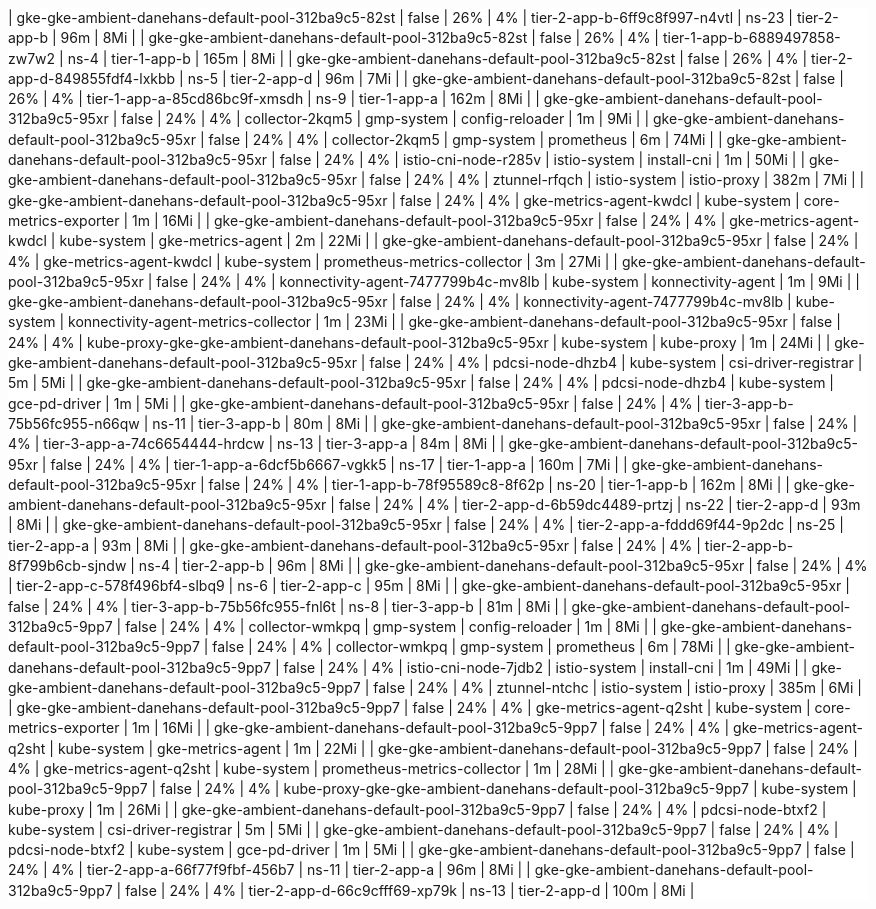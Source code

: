 | gke-gke-ambient-danehans-default-pool-312ba9c5-82st | false | 26% | 4% | tier-2-app-b-6ff9c8f997-n4vtl | ns-23 | tier-2-app-b | 96m | 8Mi |
| gke-gke-ambient-danehans-default-pool-312ba9c5-82st | false | 26% | 4% | tier-1-app-b-6889497858-zw7w2 | ns-4 | tier-1-app-b | 165m | 8Mi |
| gke-gke-ambient-danehans-default-pool-312ba9c5-82st | false | 26% | 4% | tier-2-app-d-849855fdf4-lxkbb | ns-5 | tier-2-app-d | 96m | 7Mi |
| gke-gke-ambient-danehans-default-pool-312ba9c5-82st | false | 26% | 4% | tier-1-app-a-85cd86bc9f-xmsdh | ns-9 | tier-1-app-a | 162m | 8Mi |
| gke-gke-ambient-danehans-default-pool-312ba9c5-95xr | false | 24% | 4% | collector-2kqm5 | gmp-system | config-reloader | 1m | 9Mi |
| gke-gke-ambient-danehans-default-pool-312ba9c5-95xr | false | 24% | 4% | collector-2kqm5 | gmp-system | prometheus | 6m | 74Mi |
| gke-gke-ambient-danehans-default-pool-312ba9c5-95xr | false | 24% | 4% | istio-cni-node-r285v | istio-system | install-cni | 1m | 50Mi |
| gke-gke-ambient-danehans-default-pool-312ba9c5-95xr | false | 24% | 4% | ztunnel-rfqch | istio-system | istio-proxy | 382m | 7Mi |
| gke-gke-ambient-danehans-default-pool-312ba9c5-95xr | false | 24% | 4% | gke-metrics-agent-kwdcl | kube-system | core-metrics-exporter | 1m | 16Mi |
| gke-gke-ambient-danehans-default-pool-312ba9c5-95xr | false | 24% | 4% | gke-metrics-agent-kwdcl | kube-system | gke-metrics-agent | 2m | 22Mi |
| gke-gke-ambient-danehans-default-pool-312ba9c5-95xr | false | 24% | 4% | gke-metrics-agent-kwdcl | kube-system | prometheus-metrics-collector | 3m | 27Mi |
| gke-gke-ambient-danehans-default-pool-312ba9c5-95xr | false | 24% | 4% | konnectivity-agent-7477799b4c-mv8lb | kube-system | konnectivity-agent | 1m | 9Mi |
| gke-gke-ambient-danehans-default-pool-312ba9c5-95xr | false | 24% | 4% | konnectivity-agent-7477799b4c-mv8lb | kube-system | konnectivity-agent-metrics-collector | 1m | 23Mi |
| gke-gke-ambient-danehans-default-pool-312ba9c5-95xr | false | 24% | 4% | kube-proxy-gke-gke-ambient-danehans-default-pool-312ba9c5-95xr | kube-system | kube-proxy | 1m | 24Mi |
| gke-gke-ambient-danehans-default-pool-312ba9c5-95xr | false | 24% | 4% | pdcsi-node-dhzb4 | kube-system | csi-driver-registrar | 5m | 5Mi |
| gke-gke-ambient-danehans-default-pool-312ba9c5-95xr | false | 24% | 4% | pdcsi-node-dhzb4 | kube-system | gce-pd-driver | 1m | 5Mi |
| gke-gke-ambient-danehans-default-pool-312ba9c5-95xr | false | 24% | 4% | tier-3-app-b-75b56fc955-n66qw | ns-11 | tier-3-app-b | 80m | 8Mi |
| gke-gke-ambient-danehans-default-pool-312ba9c5-95xr | false | 24% | 4% | tier-3-app-a-74c6654444-hrdcw | ns-13 | tier-3-app-a | 84m | 8Mi |
| gke-gke-ambient-danehans-default-pool-312ba9c5-95xr | false | 24% | 4% | tier-1-app-a-6dcf5b6667-vgkk5 | ns-17 | tier-1-app-a | 160m | 7Mi |
| gke-gke-ambient-danehans-default-pool-312ba9c5-95xr | false | 24% | 4% | tier-1-app-b-78f95589c8-8f62p | ns-20 | tier-1-app-b | 162m | 8Mi |
| gke-gke-ambient-danehans-default-pool-312ba9c5-95xr | false | 24% | 4% | tier-2-app-d-6b59dc4489-prtzj | ns-22 | tier-2-app-d | 93m | 8Mi |
| gke-gke-ambient-danehans-default-pool-312ba9c5-95xr | false | 24% | 4% | tier-2-app-a-fddd69f44-9p2dc | ns-25 | tier-2-app-a | 93m | 8Mi |
| gke-gke-ambient-danehans-default-pool-312ba9c5-95xr | false | 24% | 4% | tier-2-app-b-8f799b6cb-sjndw | ns-4 | tier-2-app-b | 96m | 8Mi |
| gke-gke-ambient-danehans-default-pool-312ba9c5-95xr | false | 24% | 4% | tier-2-app-c-578f496bf4-slbq9 | ns-6 | tier-2-app-c | 95m | 8Mi |
| gke-gke-ambient-danehans-default-pool-312ba9c5-95xr | false | 24% | 4% | tier-3-app-b-75b56fc955-fnl6t | ns-8 | tier-3-app-b | 81m | 8Mi |
| gke-gke-ambient-danehans-default-pool-312ba9c5-9pp7 | false | 24% | 4% | collector-wmkpq | gmp-system | config-reloader | 1m | 8Mi |
| gke-gke-ambient-danehans-default-pool-312ba9c5-9pp7 | false | 24% | 4% | collector-wmkpq | gmp-system | prometheus | 6m | 78Mi |
| gke-gke-ambient-danehans-default-pool-312ba9c5-9pp7 | false | 24% | 4% | istio-cni-node-7jdb2 | istio-system | install-cni | 1m | 49Mi |
| gke-gke-ambient-danehans-default-pool-312ba9c5-9pp7 | false | 24% | 4% | ztunnel-ntchc | istio-system | istio-proxy | 385m | 6Mi |
| gke-gke-ambient-danehans-default-pool-312ba9c5-9pp7 | false | 24% | 4% | gke-metrics-agent-q2sht | kube-system | core-metrics-exporter | 1m | 16Mi |
| gke-gke-ambient-danehans-default-pool-312ba9c5-9pp7 | false | 24% | 4% | gke-metrics-agent-q2sht | kube-system | gke-metrics-agent | 1m | 22Mi |
| gke-gke-ambient-danehans-default-pool-312ba9c5-9pp7 | false | 24% | 4% | gke-metrics-agent-q2sht | kube-system | prometheus-metrics-collector | 1m | 28Mi |
| gke-gke-ambient-danehans-default-pool-312ba9c5-9pp7 | false | 24% | 4% | kube-proxy-gke-gke-ambient-danehans-default-pool-312ba9c5-9pp7 | kube-system | kube-proxy | 1m | 26Mi |
| gke-gke-ambient-danehans-default-pool-312ba9c5-9pp7 | false | 24% | 4% | pdcsi-node-btxf2 | kube-system | csi-driver-registrar | 5m | 5Mi |
| gke-gke-ambient-danehans-default-pool-312ba9c5-9pp7 | false | 24% | 4% | pdcsi-node-btxf2 | kube-system | gce-pd-driver | 1m | 5Mi |
| gke-gke-ambient-danehans-default-pool-312ba9c5-9pp7 | false | 24% | 4% | tier-2-app-a-66f77f9fbf-456b7 | ns-11 | tier-2-app-a | 96m | 8Mi |
| gke-gke-ambient-danehans-default-pool-312ba9c5-9pp7 | false | 24% | 4% | tier-2-app-d-66c9cfff69-xp79k | ns-13 | tier-2-app-d | 100m | 8Mi |